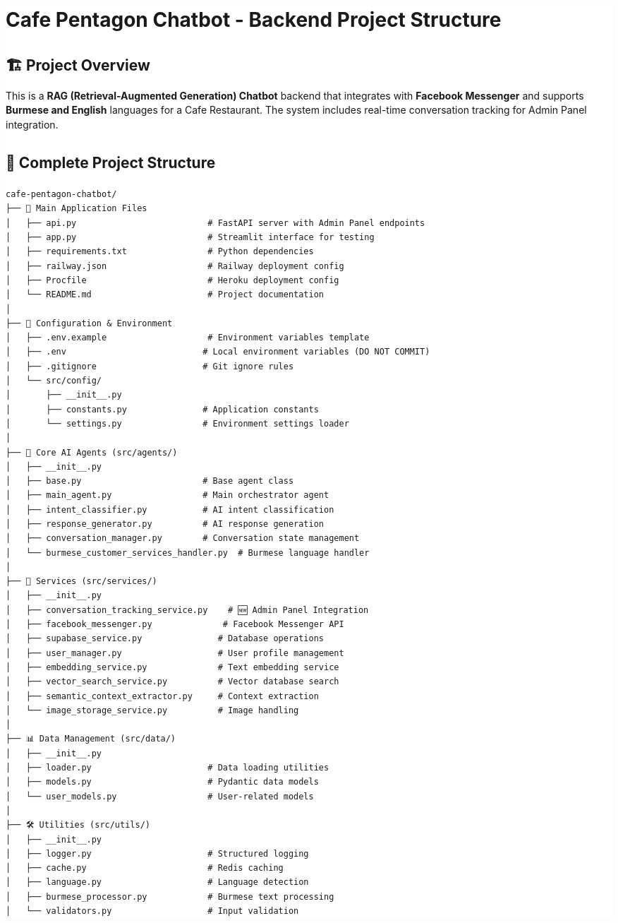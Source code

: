 # Cafe Pentagon Chatbot - Backend Project Structure

## 🏗️ Project Overview

This is a **RAG (Retrieval-Augmented Generation) Chatbot** backend that integrates with **Facebook Messenger** and supports **Burmese and English** languages for a Cafe Restaurant. The system includes real-time conversation tracking for Admin Panel integration.

## 📁 Complete Project Structure

```
cafe-pentagon-chatbot/
├── 📄 Main Application Files
│   ├── api.py                          # FastAPI server with Admin Panel endpoints
│   ├── app.py                          # Streamlit interface for testing
│   ├── requirements.txt                # Python dependencies
│   ├── railway.json                    # Railway deployment config
│   ├── Procfile                        # Heroku deployment config
│   └── README.md                       # Project documentation
│
├── 🔧 Configuration & Environment
│   ├── .env.example                    # Environment variables template
│   ├── .env                           # Local environment variables (DO NOT COMMIT)
│   ├── .gitignore                     # Git ignore rules
│   └── src/config/
│       ├── __init__.py
│       ├── constants.py               # Application constants
│       └── settings.py                # Environment settings loader
│
├── 🧠 Core AI Agents (src/agents/)
│   ├── __init__.py
│   ├── base.py                        # Base agent class
│   ├── main_agent.py                  # Main orchestrator agent
│   ├── intent_classifier.py           # AI intent classification
│   ├── response_generator.py          # AI response generation
│   ├── conversation_manager.py        # Conversation state management
│   └── burmese_customer_services_handler.py  # Burmese language handler
│
├── 🔌 Services (src/services/)
│   ├── __init__.py
│   ├── conversation_tracking_service.py    # 🆕 Admin Panel Integration
│   ├── facebook_messenger.py              # Facebook Messenger API
│   ├── supabase_service.py               # Database operations
│   ├── user_manager.py                   # User profile management
│   ├── embedding_service.py              # Text embedding service
│   ├── vector_search_service.py          # Vector database search
│   ├── semantic_context_extractor.py     # Context extraction
│   └── image_storage_service.py          # Image handling
│
├── 📊 Data Management (src/data/)
│   ├── __init__.py
│   ├── loader.py                       # Data loading utilities
│   ├── models.py                       # Pydantic data models
│   └── user_models.py                  # User-related models
│
├── 🛠️ Utilities (src/utils/)
│   ├── __init__.py
│   ├── logger.py                       # Structured logging
│   ├── cache.py                        # Redis caching
│   ├── language.py                     # Language detection
│   ├── burmese_processor.py            # Burmese text processing
│   └── validators.py                   # Input validation
```